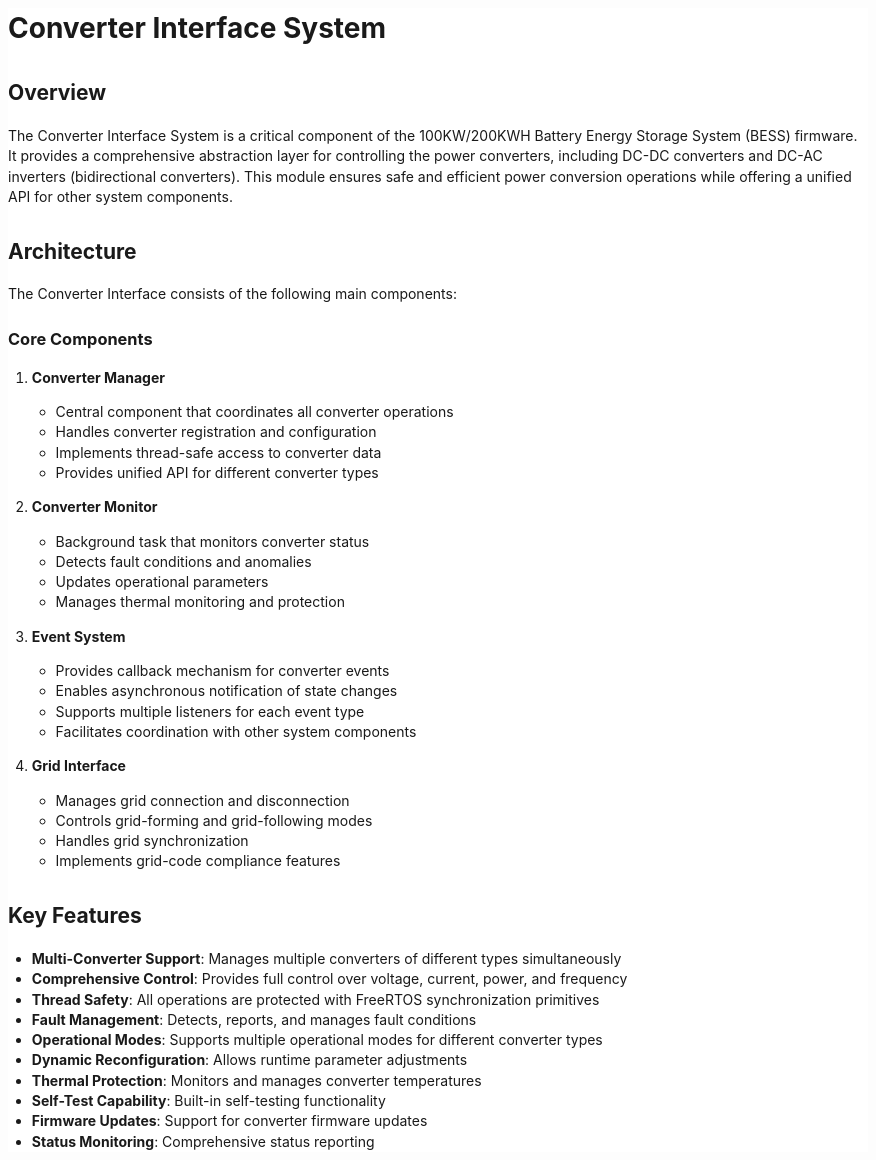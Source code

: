 # Converter Interface System

## Overview

The Converter Interface System is a critical component of the 100KW/200KWH Battery Energy Storage System (BESS) firmware. It provides a comprehensive abstraction layer for controlling the power converters, including DC-DC converters and DC-AC inverters (bidirectional converters). This module ensures safe and efficient power conversion operations while offering a unified API for other system components.

## Architecture

The Converter Interface consists of the following main components:

### Core Components

1. **Converter Manager**
   - Central component that coordinates all converter operations
   - Handles converter registration and configuration
   - Implements thread-safe access to converter data
   - Provides unified API for different converter types

2. **Converter Monitor**
   - Background task that monitors converter status
   - Detects fault conditions and anomalies
   - Updates operational parameters
   - Manages thermal monitoring and protection

3. **Event System**
   - Provides callback mechanism for converter events
   - Enables asynchronous notification of state changes
   - Supports multiple listeners for each event type
   - Facilitates coordination with other system components

4. **Grid Interface**
   - Manages grid connection and disconnection
   - Controls grid-forming and grid-following modes
   - Handles grid synchronization
   - Implements grid-code compliance features

## Key Features

- **Multi-Converter Support**: Manages multiple converters of different types simultaneously
- **Comprehensive Control**: Provides full control over voltage, current, power, and frequency
- **Thread Safety**: All operations are protected with FreeRTOS synchronization primitives
- **Fault Management**: Detects, reports, and manages fault conditions
- **Operational Modes**: Supports multiple operational modes for different converter types
- **Dynamic Reconfiguration**: Allows runtime parameter adjustments
- **Thermal Protection**: Monitors and manages converter temperatures
- **Self-Test Capability**: Built-in self-testing functionality
- **Firmware Updates**: Support for converter firmware updates
- **Status Monitoring**: Comprehensive status reporting
